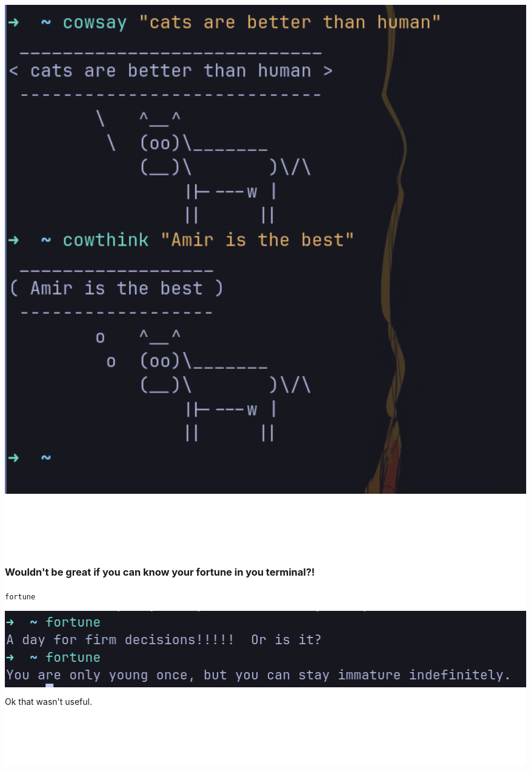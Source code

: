 <img src="./gifs/cowsay-cowthink.png" width="1000" align="center" />

<br /><br /><br /><br />

### Wouldn't be great if you can know your fortune in you terminal?!

```bash
fortune
```

<img src="./gifs/fortune.png" width="1000" align="center" />

Ok that wasn't useful.

<br /><br /><br /><br />
